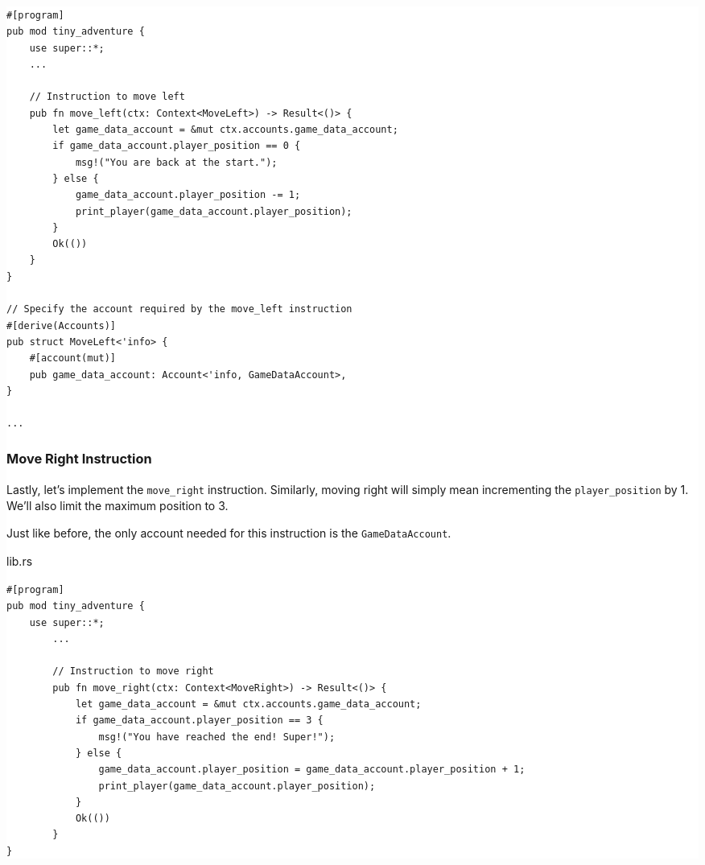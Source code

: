     
    
    #[program]
    pub mod tiny_adventure {
        use super::*;
        ...
     
        // Instruction to move left
        pub fn move_left(ctx: Context<MoveLeft>) -> Result<()> {
            let game_data_account = &mut ctx.accounts.game_data_account;
            if game_data_account.player_position == 0 {
                msg!("You are back at the start.");
            } else {
                game_data_account.player_position -= 1;
                print_player(game_data_account.player_position);
            }
            Ok(())
        }
    }
     
    // Specify the account required by the move_left instruction
    #[derive(Accounts)]
    pub struct MoveLeft<'info> {
        #[account(mut)]
        pub game_data_account: Account<'info, GameDataAccount>,
    }
     
    ...

### Move Right Instruction #

Lastly, let’s implement the `move_right` instruction. Similarly, moving right
will simply mean incrementing the `player_position` by 1. We’ll also limit the
maximum position to 3.

Just like before, the only account needed for this instruction is the
`GameDataAccount`.

lib.rs

    
    
    #[program]
    pub mod tiny_adventure {
        use super::*;
    		...
     
    		// Instruction to move right
    		pub fn move_right(ctx: Context<MoveRight>) -> Result<()> {
    		    let game_data_account = &mut ctx.accounts.game_data_account;
    		    if game_data_account.player_position == 3 {
    		        msg!("You have reached the end! Super!");
    		    } else {
    		        game_data_account.player_position = game_data_account.player_position + 1;
    		        print_player(game_data_account.player_position);
    		    }
    		    Ok(())
    		}
    }
     